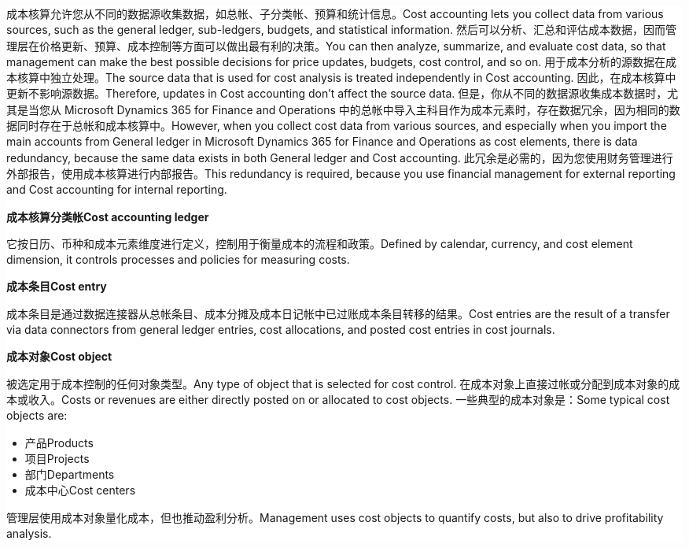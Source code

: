 <span data-ttu-id="e77bc-109">成本核算允许您从不同的数据源收集数据，如总帐、子分类帐、预算和统计信息。</span><span class="sxs-lookup"><span data-stu-id="e77bc-109">Cost accounting lets you collect data from various sources, such as the general ledger, sub-ledgers, budgets, and statistical information.</span></span> <span data-ttu-id="e77bc-110">然后可以分析、汇总和评估成本数据，因而管理层在价格更新、预算、成本控制等方面可以做出最有利的决策。</span><span class="sxs-lookup"><span data-stu-id="e77bc-110">You can then analyze, summarize, and evaluate cost data, so that management can make the best possible decisions for price updates, budgets, cost control, and so on.</span></span> <span data-ttu-id="e77bc-111">用于成本分析的源数据在成本核算中独立处理。</span><span class="sxs-lookup"><span data-stu-id="e77bc-111">The source data that is used for cost analysis is treated independently in Cost accounting.</span></span> <span data-ttu-id="e77bc-112">因此，在成本核算中更新不影响源数据。</span><span class="sxs-lookup"><span data-stu-id="e77bc-112">Therefore, updates in Cost accounting don’t affect the source data.</span></span> <span data-ttu-id="e77bc-113">但是，你从不同的数据源收集成本数据时，尤其是当您从 Microsoft Dynamics 365 for Finance and Operations 中的总帐中导入主科目作为成本元素时，存在数据冗余，因为相同的数据同时存在于总帐和成本核算中。</span><span class="sxs-lookup"><span data-stu-id="e77bc-113">However, when you collect cost data from various sources, and especially when you import the main accounts from General ledger in Microsoft Dynamics 365 for Finance and Operations as cost elements, there is data redundancy, because the same data exists in both General ledger and Cost accounting.</span></span> <span data-ttu-id="e77bc-114">此冗余是必需的，因为您使用财务管理进行外部报告，使用成本核算进行内部报告。</span><span class="sxs-lookup"><span data-stu-id="e77bc-114">This redundancy is required, because you use financial management for external reporting and Cost accounting for internal reporting.</span></span>

<span data-ttu-id="e77bc-115">**成本核算分类帐**</span><span class="sxs-lookup"><span data-stu-id="e77bc-115">**Cost accounting ledger**</span></span>

<span data-ttu-id="e77bc-116">它按日历、币种和成本元素维度进行定义，控制用于衡量成本的流程和政策。</span><span class="sxs-lookup"><span data-stu-id="e77bc-116">Defined by calendar, currency, and cost element dimension, it controls processes and policies for measuring costs.</span></span> 

<span data-ttu-id="e77bc-117">**成本条目**</span><span class="sxs-lookup"><span data-stu-id="e77bc-117">**Cost entry**</span></span>

<span data-ttu-id="e77bc-118">成本条目是通过数据连接器从总帐条目、成本分摊及成本日记帐中已过账成本条目转移的结果。</span><span class="sxs-lookup"><span data-stu-id="e77bc-118">Cost entries are the result of a transfer via data connectors from general ledger entries, cost allocations, and posted cost entries in cost journals.</span></span>

<span data-ttu-id="e77bc-119">**成本对象**</span><span class="sxs-lookup"><span data-stu-id="e77bc-119">**Cost object**</span></span>

<span data-ttu-id="e77bc-120">被选定用于成本控制的任何对象类型。</span><span class="sxs-lookup"><span data-stu-id="e77bc-120">Any type of object that is selected for cost control.</span></span> <span data-ttu-id="e77bc-121">在成本对象上直接过帐或分配到成本对象的成本或收入。</span><span class="sxs-lookup"><span data-stu-id="e77bc-121">Costs or revenues are either directly posted on or allocated to cost objects.</span></span> <span data-ttu-id="e77bc-122">一些典型的成本对象是：</span><span class="sxs-lookup"><span data-stu-id="e77bc-122">Some typical cost objects are:</span></span>

-  <span data-ttu-id="e77bc-123">产品</span><span class="sxs-lookup"><span data-stu-id="e77bc-123">Products</span></span>
-  <span data-ttu-id="e77bc-124">项目</span><span class="sxs-lookup"><span data-stu-id="e77bc-124">Projects</span></span>
-  <span data-ttu-id="e77bc-125">部门</span><span class="sxs-lookup"><span data-stu-id="e77bc-125">Departments</span></span>
-  <span data-ttu-id="e77bc-126">成本中心</span><span class="sxs-lookup"><span data-stu-id="e77bc-126">Cost centers</span></span>

<span data-ttu-id="e77bc-127">管理层使用成本对象量化成本，但也推动盈利分析。</span><span class="sxs-lookup"><span data-stu-id="e77bc-127">Management uses cost objects to quantify costs, but also to drive profitability analysis.</span></span>
